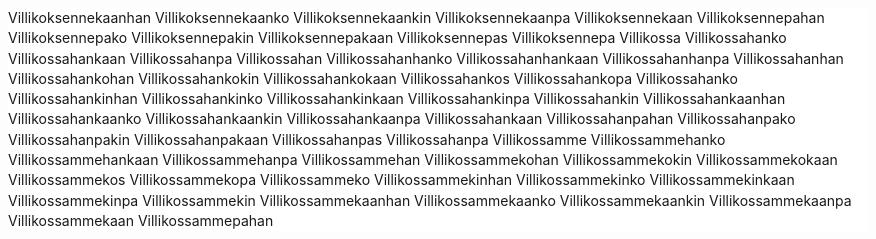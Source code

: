 Villikoksennekaanhan
Villikoksennekaanko
Villikoksennekaankin
Villikoksennekaanpa
Villikoksennekaan
Villikoksennepahan
Villikoksennepako
Villikoksennepakin
Villikoksennepakaan
Villikoksennepas
Villikoksennepa
Villikossa
Villikossahanko
Villikossahankaan
Villikossahanpa
Villikossahan
Villikossahanhanko
Villikossahanhankaan
Villikossahanhanpa
Villikossahanhan
Villikossahankohan
Villikossahankokin
Villikossahankokaan
Villikossahankos
Villikossahankopa
Villikossahanko
Villikossahankinhan
Villikossahankinko
Villikossahankinkaan
Villikossahankinpa
Villikossahankin
Villikossahankaanhan
Villikossahankaanko
Villikossahankaankin
Villikossahankaanpa
Villikossahankaan
Villikossahanpahan
Villikossahanpako
Villikossahanpakin
Villikossahanpakaan
Villikossahanpas
Villikossahanpa
Villikossamme
Villikossammehanko
Villikossammehankaan
Villikossammehanpa
Villikossammehan
Villikossammekohan
Villikossammekokin
Villikossammekokaan
Villikossammekos
Villikossammekopa
Villikossammeko
Villikossammekinhan
Villikossammekinko
Villikossammekinkaan
Villikossammekinpa
Villikossammekin
Villikossammekaanhan
Villikossammekaanko
Villikossammekaankin
Villikossammekaanpa
Villikossammekaan
Villikossammepahan
